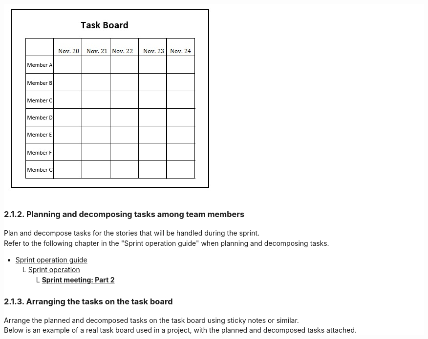 ![A task board](image/taskboard.jpg)

### 2.1.2. Planning and decomposing tasks among team members

Plan and decompose tasks for the stories that will be handled during the sprint.  
Refer to the following chapter in the "Sprint operation guide" when planning and decomposing tasks.

* [Sprint operation guide](https://github.com/Fintan-contents/sprint-operation-guide/blob/master/README.md)  
 　L  [Sprint operation](https://github.com/Fintan-contents/sprint-operation-guide/blob/master/rhythm.md)  
　　　L **[Sprint meeting: Part 2](https://github.com/Fintan-contents/sprint-operation-guide/blob/master/rhythm.md#%E7%AC%AC2%E9%83%A8)**

### 2.1.3. Arranging the tasks on the task board

Arrange the planned and decomposed tasks on the task board using sticky notes or similar.  
Below is an example of a real task board used in a project, with the planned and decomposed tasks attached.
  